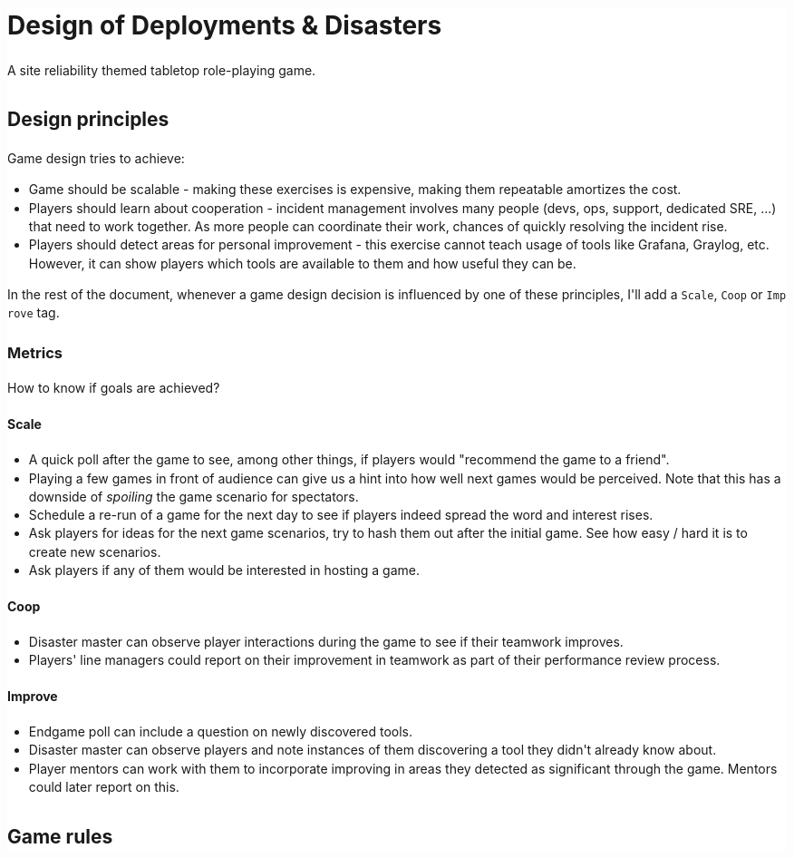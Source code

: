 # Design of Deployments & Disasters

A site reliability themed tabletop role-playing game.

## Design principles

Game design tries to achieve:

* Game should be scalable - making these exercises is expensive, making them repeatable amortizes the cost.
* Players should learn about cooperation - incident management involves many people (devs, ops, support, dedicated SRE, ...) that need to work together. As more people can coordinate their work, chances of quickly resolving the incident rise.
* Players should detect areas for personal improvement - this exercise cannot teach usage of tools like Grafana, Graylog, etc. However, it can show players which tools are available to them and how useful they can be.

In the rest of the document, whenever a game design decision is influenced by one of these principles, I'll add a `Scale`, `Coop` or `Improve` tag.

### Metrics

How to know if goals are achieved?

#### Scale

* A quick poll after the game to see, among other things, if players would "recommend the game to a friend".
* Playing a few games in front of audience can give us a hint into how well next games would be perceived. Note that this has a downside of _spoiling_ the game scenario for spectators.
* Schedule a re-run of a game for the next day to see if players indeed spread the word and interest rises. 
* Ask players for ideas for the next game scenarios, try to hash them out after the initial game. See how easy / hard it is to create new scenarios.
* Ask players if any of them would be interested in hosting a game.

#### Coop

* Disaster master can observe player interactions during the game to see if their teamwork improves.
* Players' line managers could report on their improvement in teamwork as part of their performance review process.

#### Improve

* Endgame poll can include a question on newly discovered tools.
* Disaster master can observe players and note instances of them discovering a tool they didn't already know about.
* Player mentors can work with them to incorporate improving in areas they detected as significant through the game. Mentors could later report on this.

## Game rules
